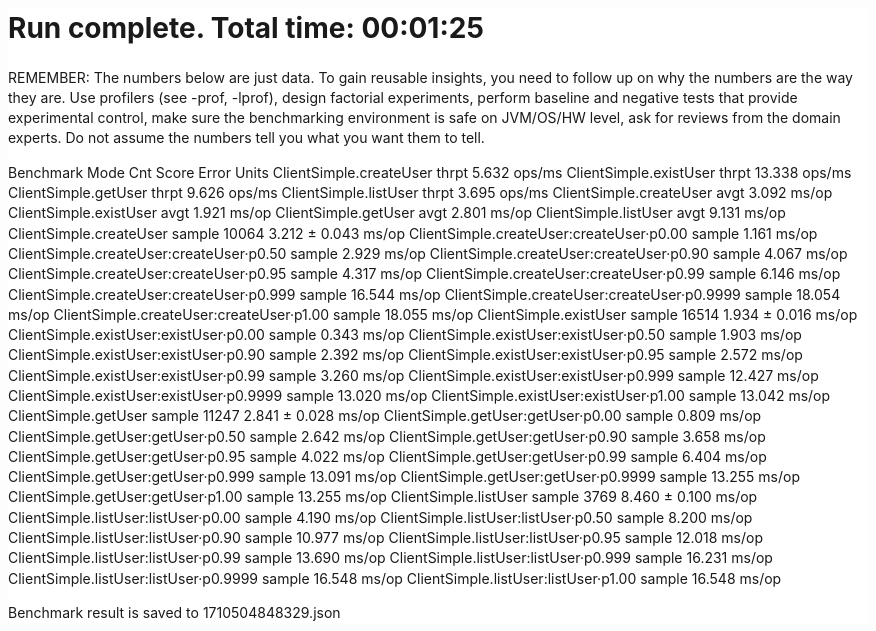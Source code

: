 # Run complete. Total time: 00:01:25

REMEMBER: The numbers below are just data. To gain reusable insights, you need to follow up on
why the numbers are the way they are. Use profilers (see -prof, -lprof), design factorial
experiments, perform baseline and negative tests that provide experimental control, make sure
the benchmarking environment is safe on JVM/OS/HW level, ask for reviews from the domain experts.
Do not assume the numbers tell you what you want them to tell.

Benchmark                                     Mode    Cnt   Score   Error   Units
ClientSimple.createUser                      thrpt          5.632          ops/ms
ClientSimple.existUser                       thrpt         13.338          ops/ms
ClientSimple.getUser                         thrpt          9.626          ops/ms
ClientSimple.listUser                        thrpt          3.695          ops/ms
ClientSimple.createUser                       avgt          3.092           ms/op
ClientSimple.existUser                        avgt          1.921           ms/op
ClientSimple.getUser                          avgt          2.801           ms/op
ClientSimple.listUser                         avgt          9.131           ms/op
ClientSimple.createUser                     sample  10064   3.212 ± 0.043   ms/op
ClientSimple.createUser:createUser·p0.00    sample          1.161           ms/op
ClientSimple.createUser:createUser·p0.50    sample          2.929           ms/op
ClientSimple.createUser:createUser·p0.90    sample          4.067           ms/op
ClientSimple.createUser:createUser·p0.95    sample          4.317           ms/op
ClientSimple.createUser:createUser·p0.99    sample          6.146           ms/op
ClientSimple.createUser:createUser·p0.999   sample         16.544           ms/op
ClientSimple.createUser:createUser·p0.9999  sample         18.054           ms/op
ClientSimple.createUser:createUser·p1.00    sample         18.055           ms/op
ClientSimple.existUser                      sample  16514   1.934 ± 0.016   ms/op
ClientSimple.existUser:existUser·p0.00      sample          0.343           ms/op
ClientSimple.existUser:existUser·p0.50      sample          1.903           ms/op
ClientSimple.existUser:existUser·p0.90      sample          2.392           ms/op
ClientSimple.existUser:existUser·p0.95      sample          2.572           ms/op
ClientSimple.existUser:existUser·p0.99      sample          3.260           ms/op
ClientSimple.existUser:existUser·p0.999     sample         12.427           ms/op
ClientSimple.existUser:existUser·p0.9999    sample         13.020           ms/op
ClientSimple.existUser:existUser·p1.00      sample         13.042           ms/op
ClientSimple.getUser                        sample  11247   2.841 ± 0.028   ms/op
ClientSimple.getUser:getUser·p0.00          sample          0.809           ms/op
ClientSimple.getUser:getUser·p0.50          sample          2.642           ms/op
ClientSimple.getUser:getUser·p0.90          sample          3.658           ms/op
ClientSimple.getUser:getUser·p0.95          sample          4.022           ms/op
ClientSimple.getUser:getUser·p0.99          sample          6.404           ms/op
ClientSimple.getUser:getUser·p0.999         sample         13.091           ms/op
ClientSimple.getUser:getUser·p0.9999        sample         13.255           ms/op
ClientSimple.getUser:getUser·p1.00          sample         13.255           ms/op
ClientSimple.listUser                       sample   3769   8.460 ± 0.100   ms/op
ClientSimple.listUser:listUser·p0.00        sample          4.190           ms/op
ClientSimple.listUser:listUser·p0.50        sample          8.200           ms/op
ClientSimple.listUser:listUser·p0.90        sample         10.977           ms/op
ClientSimple.listUser:listUser·p0.95        sample         12.018           ms/op
ClientSimple.listUser:listUser·p0.99        sample         13.690           ms/op
ClientSimple.listUser:listUser·p0.999       sample         16.231           ms/op
ClientSimple.listUser:listUser·p0.9999      sample         16.548           ms/op
ClientSimple.listUser:listUser·p1.00        sample         16.548           ms/op

Benchmark result is saved to 1710504848329.json
